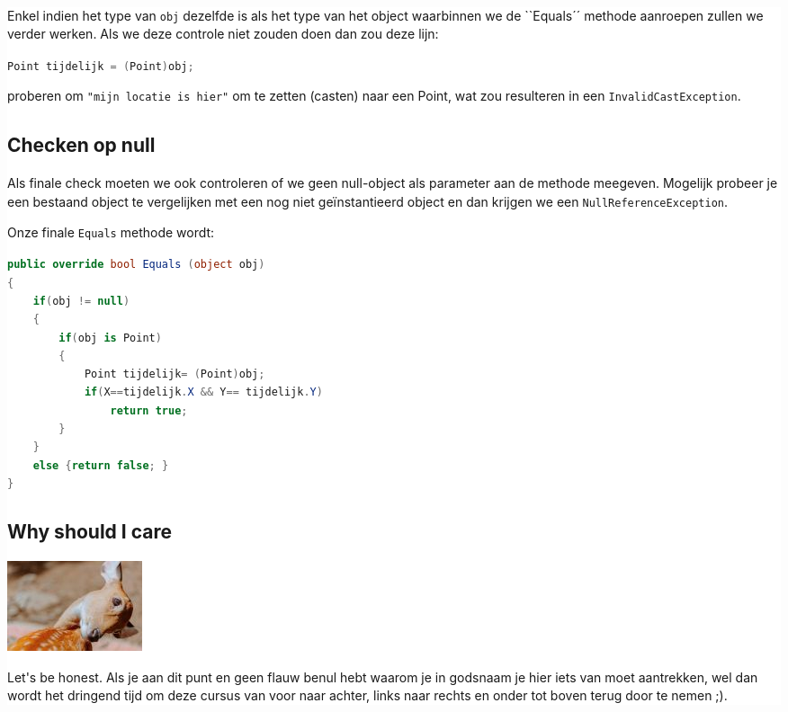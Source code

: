 Enkel indien het type van `obj` dezelfde is als het type van het object waarbinnen we de \`\`Equals´´ methode aanroepen zullen we verder werken. Als we deze controle niet zouden doen dan zou deze lijn:

```csharp
Point tijdelijk = (Point)obj;
```

proberen om `"mijn locatie is hier"` om te zetten \(casten\) naar een Point, wat zou resulteren in een `InvalidCastException`.

## Checken op null

Als finale check moeten we ook controleren of we geen null-object als parameter aan de methode meegeven. Mogelijk probeer je een bestaand object te vergelijken met een nog niet geïnstantieerd object en dan krijgen we een `NullReferenceException`.

Onze finale `Equals` methode wordt:

```csharp
public override bool Equals (object obj)
{
    if(obj != null)
    {
        if(obj is Point)
        {
            Point tijdelijk= (Point)obj;
            if(X==tijdelijk.X && Y== tijdelijk.Y) 
                return true;
        }
    }
    else {return false; }
}
```

## Why should I care

![](../../.gitbook/assets/care.jpg)

Let's be honest. Als je aan dit punt en geen flauw benul hebt waarom je in godsnaam je hier iets van moet aantrekken, wel dan wordt het dringend tijd om deze cursus van voor naar achter, links naar rechts en onder tot boven terug door te nemen ;\).

